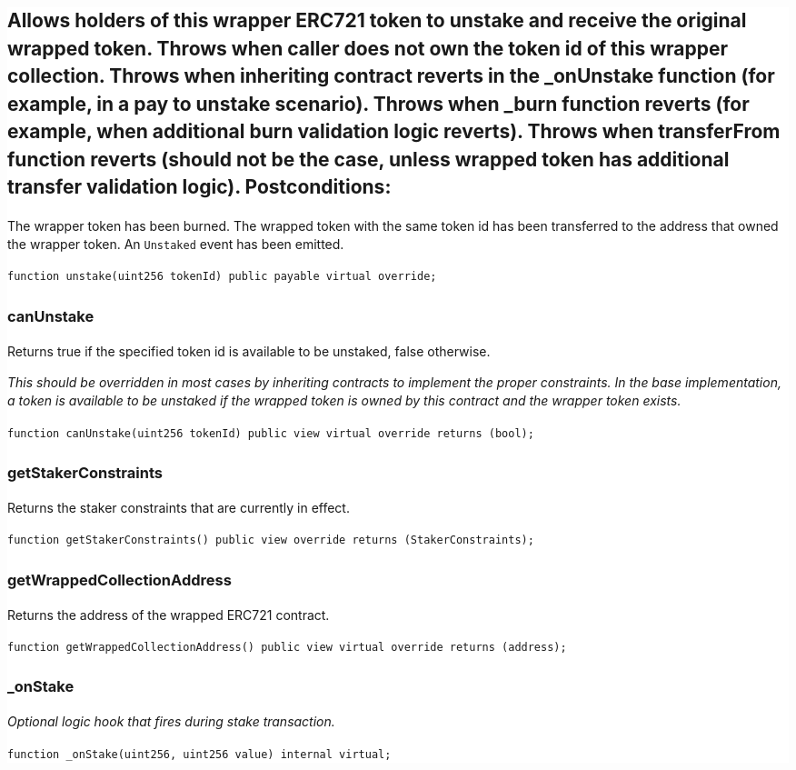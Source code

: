 Allows holders of this wrapper ERC721 token to unstake and receive the original wrapped token.
Throws when caller does not own the token id of this wrapper collection.
Throws when inheriting contract reverts in the _onUnstake function (for example, in a pay to unstake scenario).
Throws when _burn function reverts (for example, when additional burn validation logic reverts).
Throws when transferFrom function reverts (should not be the case, unless wrapped token has additional transfer validation logic).
Postconditions:
---------------
The wrapper token has been burned.
The wrapped token with the same token id has been transferred to the address that owned the wrapper token.
An `Unstaked` event has been emitted.


```solidity
function unstake(uint256 tokenId) public payable virtual override;
```

### canUnstake

Returns true if the specified token id is available to be unstaked, false otherwise.

*This should be overridden in most cases by inheriting contracts to implement the proper constraints.
In the base implementation, a token is available to be unstaked if the wrapped token is owned by this contract
and the wrapper token exists.*


```solidity
function canUnstake(uint256 tokenId) public view virtual override returns (bool);
```

### getStakerConstraints

Returns the staker constraints that are currently in effect.


```solidity
function getStakerConstraints() public view override returns (StakerConstraints);
```

### getWrappedCollectionAddress

Returns the address of the wrapped ERC721 contract.


```solidity
function getWrappedCollectionAddress() public view virtual override returns (address);
```

### _onStake

*Optional logic hook that fires during stake transaction.*


```solidity
function _onStake(uint256, uint256 value) internal virtual;
```
